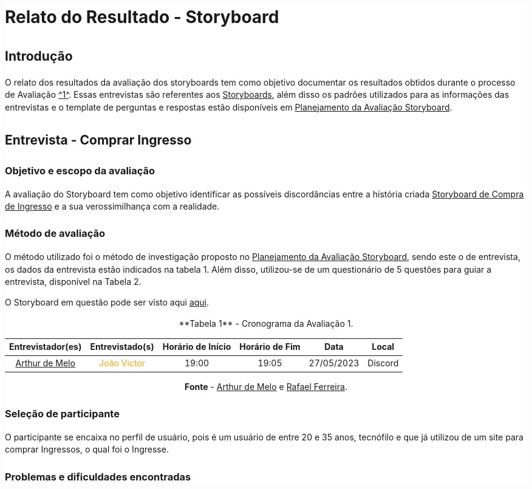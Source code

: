 # Relato do Resultado - Storyboard

## Introdução 

O relato dos resultados da avaliação dos storyboards tem como objetivo documentar os resultados obtidos durante o processo de Avaliação <a id="anchor_1" href="#REF1">^1^</a>. Essas entrevistas são referentes aos [Storyboards](https://interacao-humano-computador.github.io/2023.1-BilheteriaDigital/design-avaliacao-desenvolvimento/nivel-1/storyboard-dad/storyboard/#Introdução), além disso os padrões utilizados para as informações das entrevistas e o template de perguntas e respostas estão disponíveis em [Planejamento da Avaliação Storyboard](https://interacao-humano-computador.github.io/2023.1-BilheteriaDigital/design-avaliacao-desenvolvimento/nivel-1/storyboard-dad/planejamento-avaliavao-sb/#metodologia).

## Entrevista - Comprar Ingresso

### Objetivo e escopo da avaliação

A avaliação do Storyboard tem como objetivo identificar as possíveis discordâncias entre a história criada [Storyboard de Compra de Ingresso](https://interacao-humano-computador.github.io/2023.1-BilheteriaDigital/design-avaliacao-desenvolvimento/nivel-1/storyboard-dad/storyboard/#tarefa-1-comprar-um-ingresso) e a sua verossimilhança com a realidade.

### Método de avaliação

O método utilizado foi o método de investigação proposto no [Planejamento da Avaliação Storyboard](https://interacao-humano-computador.github.io/2023.1-BilheteriaDigital/design-avaliacao-desenvolvimento/nivel-1/storyboard-dad/planejamento-avaliavao-sb/#metodologia), sendo este o de entrevista, os dados da entrevista estão indicados na tabela 1. Além disso, utilizou-se de um questionário de 5 questões para guiar a entrevista, disponível na Tabela 2.

O Storyboard em questão pode ser visto aqui [aqui](https://interacao-humano-computador.github.io/2023.1-BilheteriaDigital/design-avaliacao-desenvolvimento/nivel-1/storyboard-dad/storyboard/#tarefa-1-comprar-um-ingresso).

<center>
**Tabela 1** - Cronograma da Avaliação 1.

| Entrevistador(es) | Entrevistado(s) | Horário de Início | Horário de Fim |    Data    |    Local     |
| :----------------: | :-------------: | :---------------: | :------------: | :--------: | :----------: |
|  [Arthur de Melo](https://github.com/arthurmlv)  |   <span style = "color: orange">João Victor</span>     |       19:00       |     19:05      | 27/05/2023 | Discord |

**Fonte** - [Arthur de Melo](https://github.com/arthurmlv) e [Rafael Ferreira](https://github.com/RafaelCLG0).
</center>

### Seleção de participante

O participante se encaixa no perfil de usuário, pois é um usuário de entre 20 e 35 anos, tecnófilo e que já utilizou de um site para comprar Ingressos, o qual foi o Ingresse.

### Problemas e dificuldades encontradas
